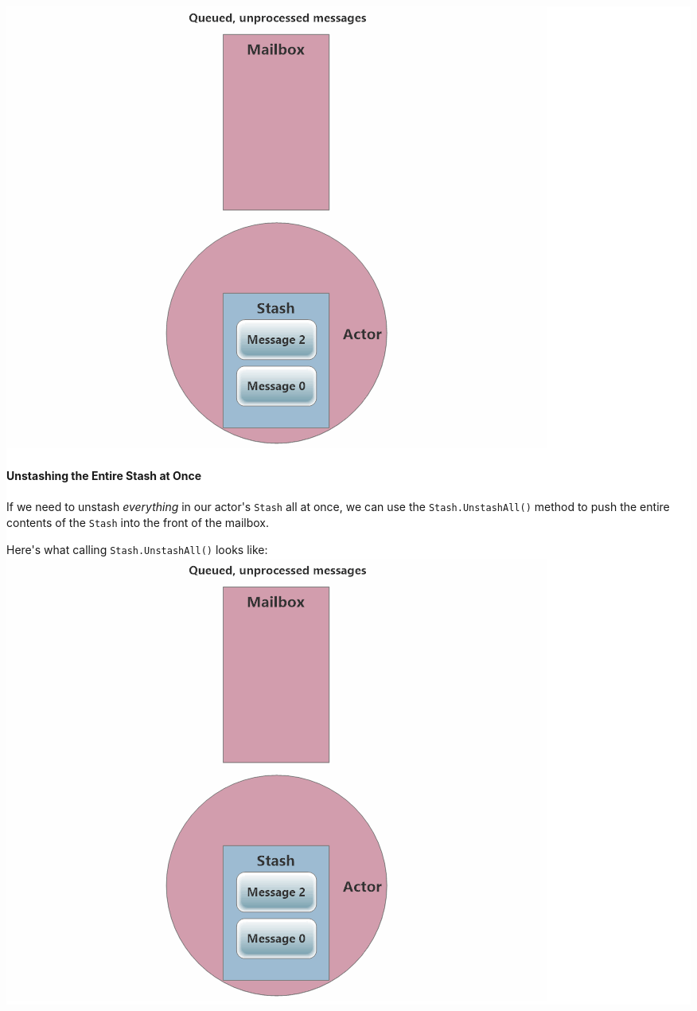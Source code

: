 ![Unstashing a Single Message with Akka.NET Actors](images/actor-unstashing-single-message.gif)

#### Unstashing the Entire Stash at Once
If we need to unstash *everything* in our actor's `Stash` all at once, we can use the `Stash.UnstashAll()` method to push the entire contents of the `Stash` into the front of the mailbox.

Here's what calling `Stash.UnstashAll()` looks like:
![Unstashing all stashed messages at once with Akka.NET Actors](images/actor-unstashing-all-messages.gif)
